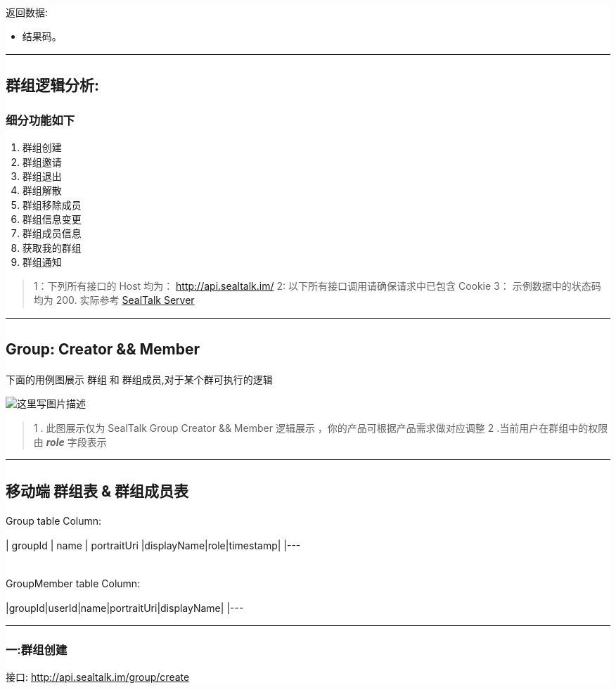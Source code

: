 返回数据:  
 - 结果码。

---

## 群组逻辑分析:

### 细分功能如下
1.  群组创建
2.  群组邀请
3.  群组退出
4.  群组解散
5.  群组移除成员
6.  群组信息变更
7.  群组成员信息
8.  获取我的群组
9.  群组通知


>  1：下列所有接口的 Host 均为： http://api.sealtalk.im/
>  2:     以下所有接口调用请确保请求中已包含 Cookie
>  3： 示例数据中的状态码均为 200. 实际参考 [SealTalk Server](https://github.com/sealtalk/sealtalk-server)

---

## Group: Creator && Member
下面的用例图展示 群组 和 群组成员,对于某个群可执行的逻辑

![这里写图片描述](http://img.blog.csdn.net/20160901153831115)

> 1 . 此图展示仅为 SealTalk Group Creator && Member 逻辑展示 ，你的产品可根据产品需求做对应调整
> 2 .当前用户在群组中的权限 由 ***role*** 字段表示

---



## 移动端 群组表 & 群组成员表
Group table Column:

| groupId | name | portraitUri |displayName|role|timestamp|
|---

<br>
GroupMember table Column:

|groupId|userId|name|portraitUri|displayName|
|---


---




### 一:群组创建
接口: http://api.sealtalk.im/group/create
